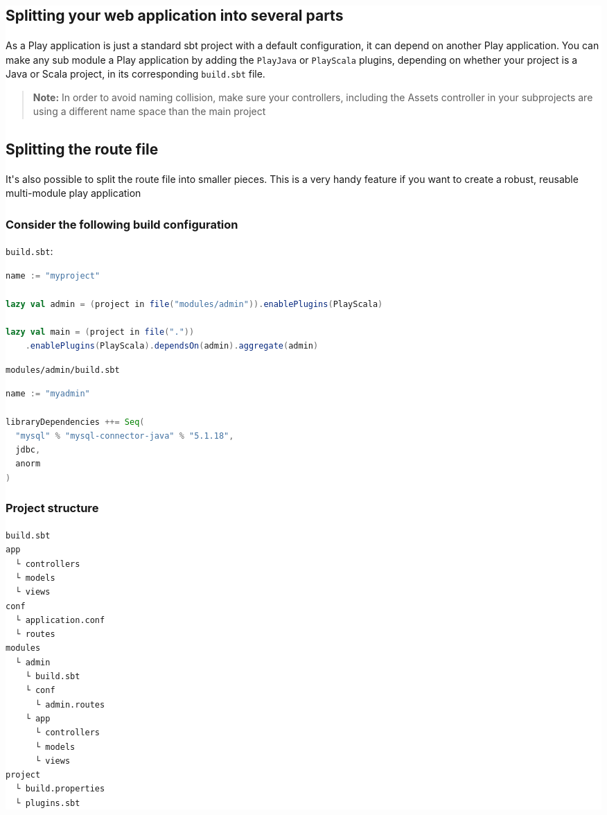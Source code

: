 ## Splitting your web application into several parts

As a Play application is just a standard sbt project with a default configuration, it can depend on another Play application.  You can make any sub module a Play application by adding the `PlayJava` or `PlayScala` plugins, depending on whether your project is a Java or Scala project, in its corresponding `build.sbt` file.

> **Note:** In order to avoid naming collision, make sure your controllers, including the Assets controller in your subprojects are using a different name space than the main project

## Splitting the route file

It's also possible to split the route file into smaller pieces. This is a very handy feature if you want to create a robust, reusable multi-module play application

### Consider the following build configuration

`build.sbt`:

```scala
name := "myproject"

lazy val admin = (project in file("modules/admin")).enablePlugins(PlayScala)

lazy val main = (project in file("."))
    .enablePlugins(PlayScala).dependsOn(admin).aggregate(admin)
```

`modules/admin/build.sbt`

```scala
name := "myadmin"

libraryDependencies ++= Seq(
  "mysql" % "mysql-connector-java" % "5.1.18",
  jdbc,
  anorm
)
```

### Project structure

```
build.sbt
app
  └ controllers
  └ models
  └ views
conf
  └ application.conf
  └ routes
modules
  └ admin
    └ build.sbt
    └ conf
      └ admin.routes
    └ app
      └ controllers
      └ models
      └ views
project
  └ build.properties
  └ plugins.sbt
```

